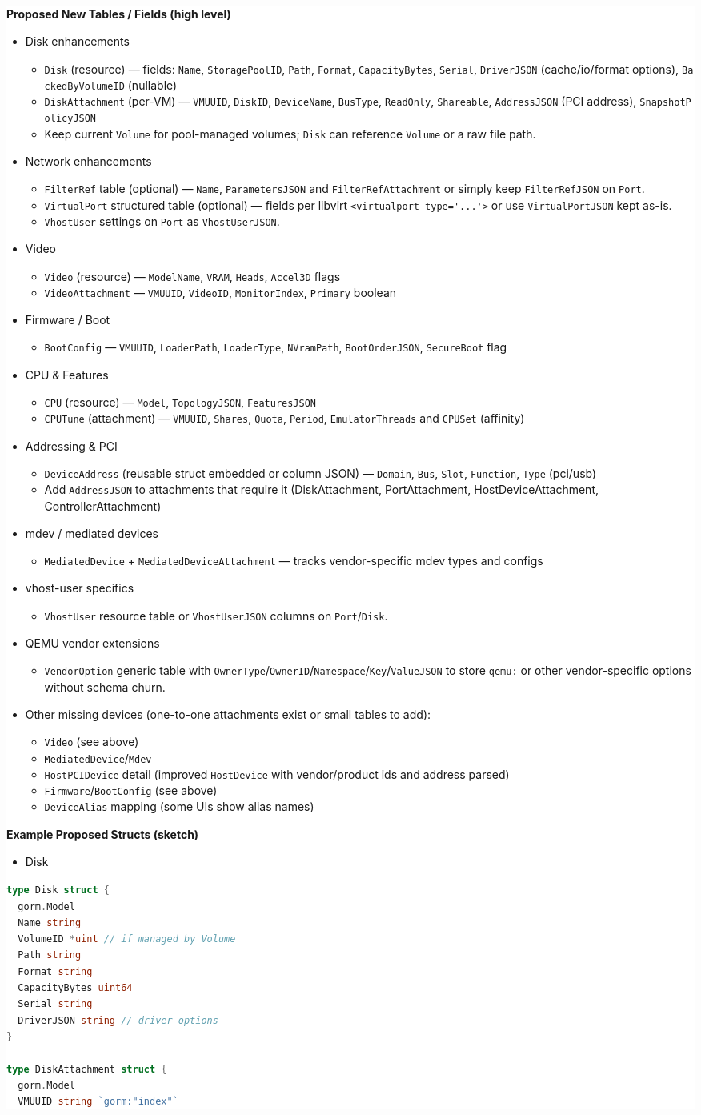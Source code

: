 **Proposed New Tables / Fields (high level)**
- Disk enhancements
  - `Disk` (resource) — fields: `Name`, `StoragePoolID`, `Path`, `Format`, `CapacityBytes`, `Serial`, `DriverJSON` (cache/io/format options), `BackedByVolumeID` (nullable)
  - `DiskAttachment` (per-VM) — `VMUUID`, `DiskID`, `DeviceName`, `BusType`, `ReadOnly`, `Shareable`, `AddressJSON` (PCI address), `SnapshotPolicyJSON`
  - Keep current `Volume` for pool-managed volumes; `Disk` can reference `Volume` or a raw file path.

- Network enhancements
  - `FilterRef` table (optional) — `Name`, `ParametersJSON` and `FilterRefAttachment` or simply keep `FilterRefJSON` on `Port`.
  - `VirtualPort` structured table (optional) — fields per libvirt `<virtualport type='...'>` or use `VirtualPortJSON` kept as-is.
  - `VhostUser` settings on `Port` as `VhostUserJSON`.

- Video
  - `Video` (resource) — `ModelName`, `VRAM`, `Heads`, `Accel3D` flags
  - `VideoAttachment` — `VMUUID`, `VideoID`, `MonitorIndex`, `Primary` boolean

- Firmware / Boot
  - `BootConfig` — `VMUUID`, `LoaderPath`, `LoaderType`, `NVramPath`, `BootOrderJSON`, `SecureBoot` flag

- CPU & Features
  - `CPU` (resource) — `Model`, `TopologyJSON`, `FeaturesJSON`
  - `CPUTune` (attachment) — `VMUUID`, `Shares`, `Quota`, `Period`, `EmulatorThreads` and `CPUSet` (affinity)

- Addressing & PCI
  - `DeviceAddress` (reusable struct embedded or column JSON) — `Domain`, `Bus`, `Slot`, `Function`, `Type` (pci/usb)
  - Add `AddressJSON` to attachments that require it (DiskAttachment, PortAttachment, HostDeviceAttachment, ControllerAttachment)

- mdev / mediated devices
  - `MediatedDevice` + `MediatedDeviceAttachment` — tracks vendor-specific mdev types and configs

- vhost-user specifics
  - `VhostUser` resource table or `VhostUserJSON` columns on `Port`/`Disk`.

- QEMU vendor extensions
  - `VendorOption` generic table with `OwnerType`/`OwnerID`/`Namespace`/`Key`/`ValueJSON` to store `qemu:` or other vendor-specific options without schema churn.

- Other missing devices (one-to-one attachments exist or small tables to add):
  - `Video` (see above)
  - `MediatedDevice`/`Mdev`
  - `HostPCIDevice` detail (improved `HostDevice` with vendor/product ids and address parsed)
  - `Firmware`/`BootConfig` (see above)
  - `DeviceAlias` mapping (some UIs show alias names)

**Example Proposed Structs (sketch)**
- Disk
```go
type Disk struct {
  gorm.Model
  Name string
  VolumeID *uint // if managed by Volume
  Path string
  Format string
  CapacityBytes uint64
  Serial string
  DriverJSON string // driver options
}

type DiskAttachment struct {
  gorm.Model
  VMUUID string `gorm:"index"`
```
